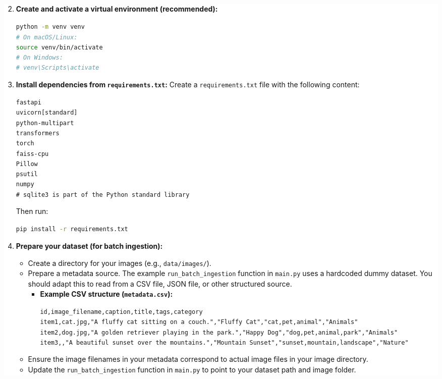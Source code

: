 2.  **Create and activate a virtual environment (recommended):**
    ```bash
    python -m venv venv
    # On macOS/Linux:
    source venv/bin/activate
    # On Windows:
    # venv\Scripts\activate
    ```

3.  **Install dependencies from `requirements.txt`:**
    Create a `requirements.txt` file with the following content:
    ```txt
    fastapi
    uvicorn[standard]
    python-multipart
    transformers
    torch
    faiss-cpu
    Pillow
    psutil
    numpy
    # sqlite3 is part of the Python standard library
    ```
    Then run:
    ```bash
    pip install -r requirements.txt
    ```

4.  **Prepare your dataset (for batch ingestion):**
    * Create a directory for your images (e.g., `data/images/`).
    * Prepare a metadata source. The example `run_batch_ingestion` function in `main.py` uses a hardcoded dummy dataset. You should adapt this to read from a CSV file, JSON file, or other structured source.
        * **Example CSV structure (`metadata.csv`):**
            ```csv
            id,image_filename,caption,title,tags,category
            item1,cat.jpg,"A fluffy cat sitting on a couch.","Fluffy Cat","cat,pet,animal","Animals"
            item2,dog.jpg,"A golden retriever playing in the park.","Happy Dog","dog,pet,animal,park","Animals"
            item3,,"A beautiful sunset over the mountains.","Mountain Sunset","sunset,mountain,landscape","Nature"
            ```
    * Ensure the image filenames in your metadata correspond to actual image files in your image directory.
    * Update the `run_batch_ingestion` function in `main.py` to point to your dataset path and image folder.
